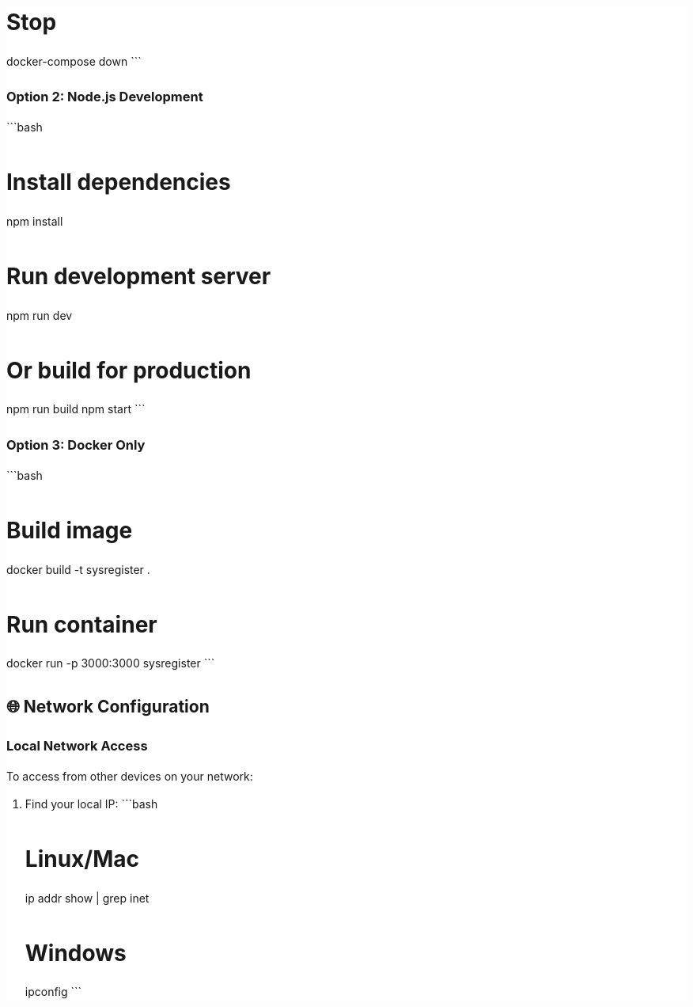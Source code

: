 # Stop
docker-compose down
\`\`\`

### Option 2: Node.js Development
\`\`\`bash
# Install dependencies
npm install

# Run development server
npm run dev

# Or build for production
npm run build
npm start
\`\`\`

### Option 3: Docker Only
\`\`\`bash
# Build image
docker build -t sysregister .

# Run container
docker run -p 3000:3000 sysregister
\`\`\`

## 🌐 Network Configuration

### Local Network Access
To access from other devices on your network:

1. Find your local IP:
   \`\`\`bash
   # Linux/Mac
   ip addr show | grep inet
   
   # Windows
   ipconfig
   \`\`\`
